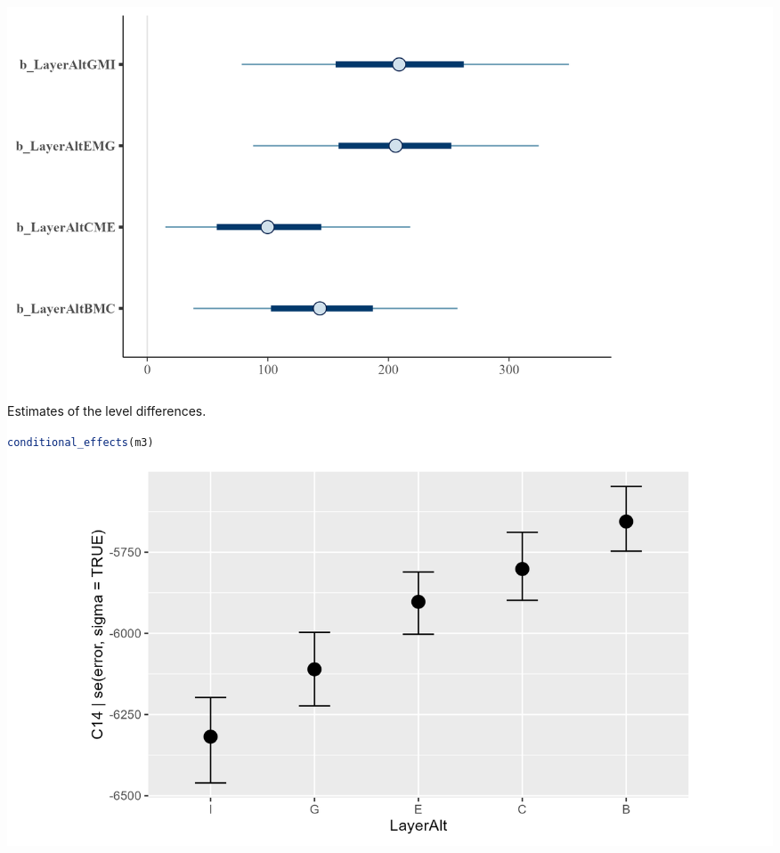 <img src="/figs/2023-07-03-bayesian-ordering-constraint/level-diffs-1.png" alt="Estimates of the level differences." width="80%" />
<p class="caption">Estimates of the level differences.</p>
</div>


```r
conditional_effects(m3)
```

<div class="figure" style="text-align: center">
<img src="/figs/2023-07-03-bayesian-ordering-constraint/level-means-1.png" alt="Conditional means for each layer." width="80%" />